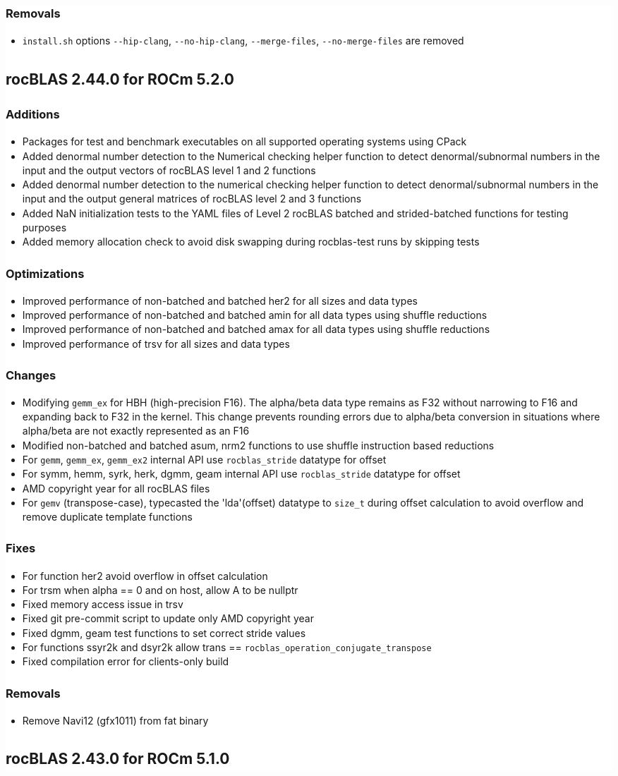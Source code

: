 ### Removals

- `install.sh` options  `--hip-clang`, `--no-hip-clang`, `--merge-files`, `--no-merge-files` are removed

## rocBLAS 2.44.0 for ROCm 5.2.0

### Additions

- Packages for test and benchmark executables on all supported operating systems using CPack
- Added denormal number detection to the Numerical checking helper function to detect denormal/subnormal numbers in the input and the output vectors of rocBLAS level 1 and 2 functions
- Added denormal number detection to the numerical checking helper function to detect denormal/subnormal numbers in the input and the output general matrices of rocBLAS level 2 and 3 functions
- Added NaN initialization tests to the YAML files of Level 2 rocBLAS batched and strided-batched functions for testing purposes
- Added memory allocation check to avoid disk swapping during rocblas-test runs by skipping tests

### Optimizations

- Improved performance of non-batched and batched her2 for all sizes and data types
- Improved performance of non-batched and batched amin for all data types using shuffle reductions
- Improved performance of non-batched and batched amax for all data types using shuffle reductions
- Improved performance of trsv for all sizes and data types

### Changes

- Modifying `gemm_ex` for HBH (high-precision F16). The alpha/beta data type remains as F32 without narrowing to F16 and expanding back to F32 in the kernel. This change prevents rounding errors due to alpha/beta conversion in situations where alpha/beta are not exactly represented as an F16
- Modified non-batched and batched asum, nrm2 functions to use shuffle instruction based reductions
- For `gemm`, `gemm_ex`, `gemm_ex2` internal API use `rocblas_stride` datatype for offset
- For symm, hemm, syrk, herk, dgmm, geam internal API use `rocblas_stride` datatype for offset
-  AMD copyright year for all rocBLAS files
- For `gemv` (transpose-case), typecasted the 'lda'(offset) datatype to `size_t` during offset calculation to avoid overflow and remove duplicate template functions

### Fixes

- For function her2 avoid overflow in offset calculation
- For trsm when alpha == 0 and on host, allow A to be nullptr
- Fixed memory access issue in trsv
- Fixed git pre-commit script to update only AMD copyright year
- Fixed dgmm, geam test functions to set correct stride values
- For functions ssyr2k and dsyr2k allow trans == `rocblas_operation_conjugate_transpose`
- Fixed compilation error for clients-only build

### Removals

- Remove Navi12 (gfx1011) from fat binary

## rocBLAS 2.43.0 for ROCm 5.1.0

